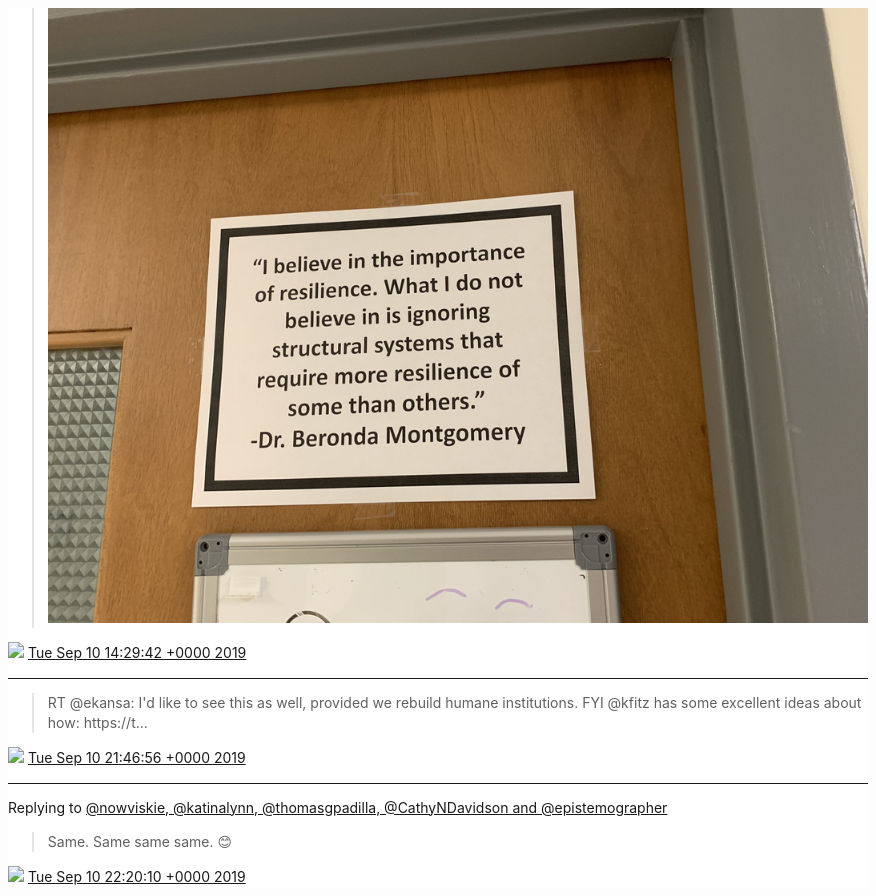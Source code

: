 > ![](../../media/1171430550919249923-EEG7OcsUwAAShSY.jpg)

<img src="../../media/tweet.ico" width="12" /> [Tue Sep 10 14:29:42 +0000 2019](https://twitter.com/kfitz/status/1171430550919249923)

----

> RT @ekansa: I'd like to see this as well, provided we rebuild humane institutions\. FYI @kfitz has some excellent ideas about how: https://t…

<img src="../../media/tweet.ico" width="12" /> [Tue Sep 10 21:46:56 +0000 2019](https://twitter.com/kfitz/status/1171540584487481344)

----

Replying to [@nowviskie, @katinalynn, @thomasgpadilla, @CathyNDavidson and @epistemographer](https://twitter.com/nowviskie/status/1171548180728729600)

> Same\. Same same same\. 😊

<img src="../../media/tweet.ico" width="12" /> [Tue Sep 10 22:20:10 +0000 2019](https://twitter.com/kfitz/status/1171548949833904128)
